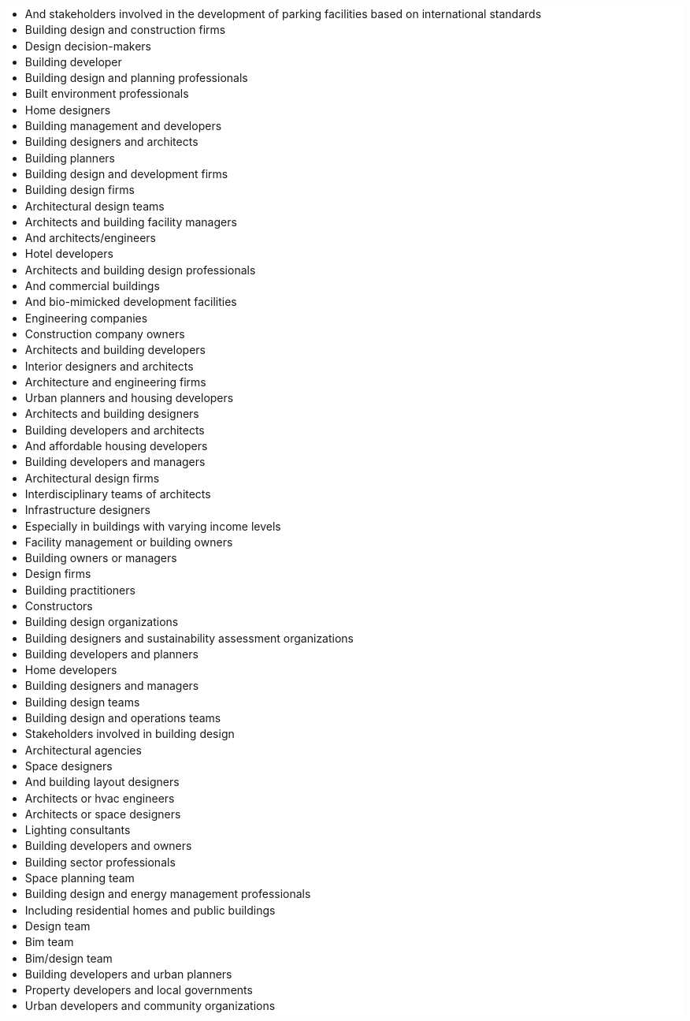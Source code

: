 * And stakeholders involved in the development of parking facilities based on international standards
* Building design and construction firms
* Design decision-makers
* Building developer
* Building design and planning professionals
* Built environment professionals
* Home designers
* Building management and developers
* Building designers and architects
* Building planners
* Building design and development firms
* Building design firms
* Architectural design teams
* Architects and building facility managers
* And architects/engineers
* Hotel developers
* Architects and building design professionals
* And commercial buildings
* And bio-mimicked development facilities
* Engineering companies
* Construction company owners
* Architects and building developers
* Interior designers and architects
* Architecture and engineering firms
* Urban planners and housing developers
* Architects and building designers
* Building developers and architects
* And affordable housing developers
* Building developers and managers
* Architectural design firms
* Interdisciplinary teams of architects
* Infrastructure designers
* Especially in buildings with varying income levels
* Facility management or building owners
* Building owners or managers
* Design firms
* Building practitioners
* Constructors
* Building design organizations
* Building designers and sustainability assessment organizations
* Building developers and planners
* Home developers
* Building designers and managers
* Building design teams
* Building design and operations teams
* Stakeholders involved in building design
* Architectural agencies
* Space designers
* And building layout designers
* Architects or hvac engineers
* Architects or space designers
* Lighting consultants
* Building developers and owners
* Building sector professionals
* Space planning team
* Building design and energy management professionals
* Including residential homes and public buildings
* Design team
* Bim team
* Bim/design team
* Building developers and urban planners
* Property developers and local governments
* Urban developers and community organizations